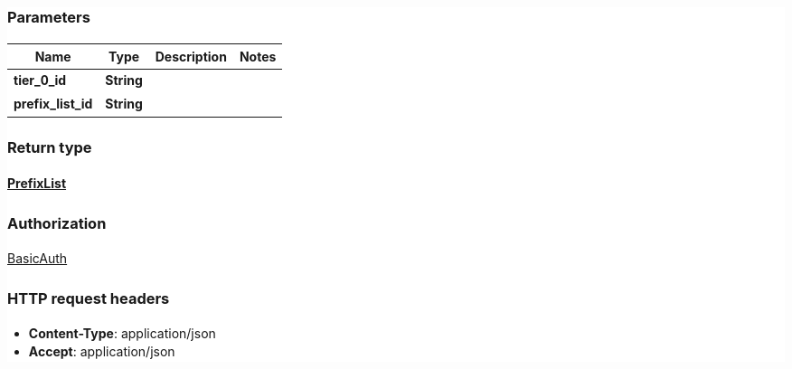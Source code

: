 ### Parameters

Name | Type | Description  | Notes
------------- | ------------- | ------------- | -------------
 **tier_0_id** | **String**|  | 
 **prefix_list_id** | **String**|  | 

### Return type

[**PrefixList**](PrefixList.md)

### Authorization

[BasicAuth](../README.md#BasicAuth)

### HTTP request headers

 - **Content-Type**: application/json
 - **Accept**: application/json



